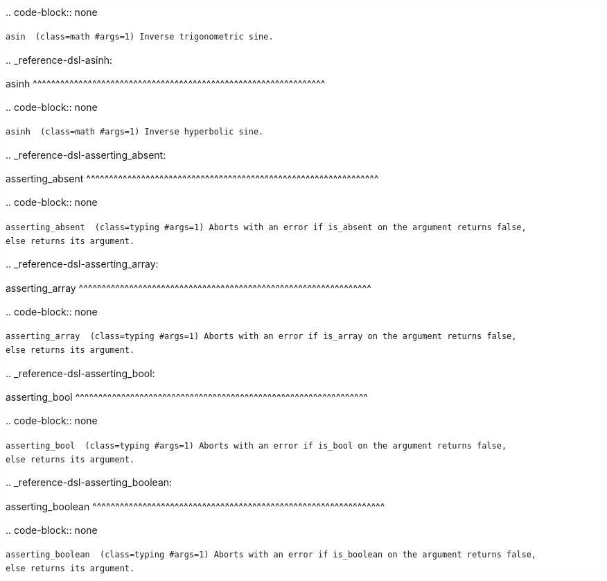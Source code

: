 .. code-block:: none

    asin  (class=math #args=1) Inverse trigonometric sine.



.. _reference-dsl-asinh:

asinh
^^^^^^^^^^^^^^^^^^^^^^^^^^^^^^^^^^^^^^^^^^^^^^^^^^^^^^^^^^^^^^^^

.. code-block:: none

    asinh  (class=math #args=1) Inverse hyperbolic sine.



.. _reference-dsl-asserting_absent:

asserting_absent
^^^^^^^^^^^^^^^^^^^^^^^^^^^^^^^^^^^^^^^^^^^^^^^^^^^^^^^^^^^^^^^^

.. code-block:: none

    asserting_absent  (class=typing #args=1) Aborts with an error if is_absent on the argument returns false,
    else returns its argument.



.. _reference-dsl-asserting_array:

asserting_array
^^^^^^^^^^^^^^^^^^^^^^^^^^^^^^^^^^^^^^^^^^^^^^^^^^^^^^^^^^^^^^^^

.. code-block:: none

    asserting_array  (class=typing #args=1) Aborts with an error if is_array on the argument returns false,
    else returns its argument.



.. _reference-dsl-asserting_bool:

asserting_bool
^^^^^^^^^^^^^^^^^^^^^^^^^^^^^^^^^^^^^^^^^^^^^^^^^^^^^^^^^^^^^^^^

.. code-block:: none

    asserting_bool  (class=typing #args=1) Aborts with an error if is_bool on the argument returns false,
    else returns its argument.



.. _reference-dsl-asserting_boolean:

asserting_boolean
^^^^^^^^^^^^^^^^^^^^^^^^^^^^^^^^^^^^^^^^^^^^^^^^^^^^^^^^^^^^^^^^

.. code-block:: none

    asserting_boolean  (class=typing #args=1) Aborts with an error if is_boolean on the argument returns false,
    else returns its argument.
